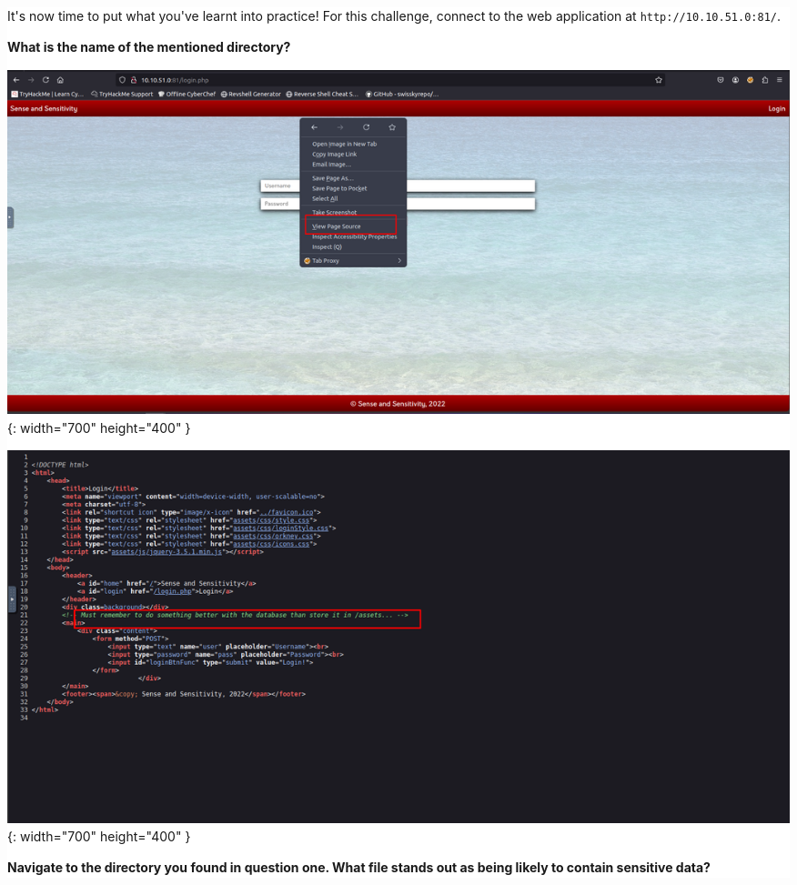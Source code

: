 It's now time to put what you've learnt into practice! For this challenge, connect to the web application at `http://10.10.51.0:81/`.

**What is the name of the mentioned directory?**

![Desktop View](/assets/img/OWASP/5.png){: width="700" height="400" }

![Desktop View](/assets/img/OWASP/6.png){: width="700" height="400" }

**Navigate to the directory you found in question one. What file stands out as being likely to contain sensitive data?**
